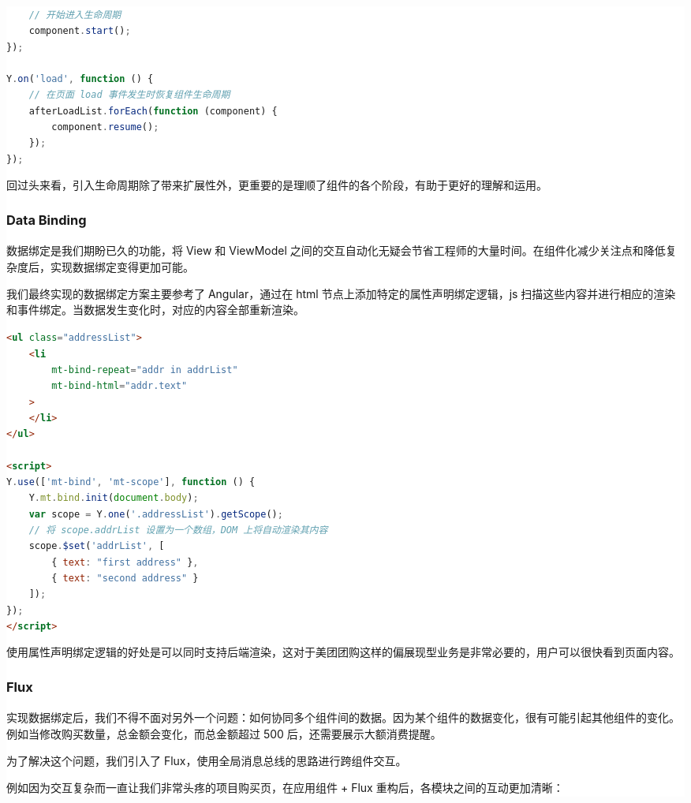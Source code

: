 ```javascript
    // 开始进入生命周期
    component.start();
});
 
Y.on('load', function () {
    // 在页面 load 事件发生时恢复组件生命周期
    afterLoadList.forEach(function (component) {
        component.resume();
    });
});
```

回过头来看，引入生命周期除了带来扩展性外，更重要的是理顺了组件的各个阶段，有助于更好的理解和运用。

### Data Binding

数据绑定是我们期盼已久的功能，将 View 和 ViewModel 之间的交互自动化无疑会节省工程师的大量时间。在组件化减少关注点和降低复杂度后，实现数据绑定变得更加可能。

我们最终实现的数据绑定方案主要参考了 Angular，通过在 html 节点上添加特定的属性声明绑定逻辑，js 扫描这些内容并进行相应的渲染和事件绑定。当数据发生变化时，对应的内容全部重新渲染。

```html
<ul class="addressList">
    <li
        mt-bind-repeat="addr in addrList"
        mt-bind-html="addr.text"
    >
    </li>
</ul>

<script>
Y.use(['mt-bind', 'mt-scope'], function () {
    Y.mt.bind.init(document.body);
    var scope = Y.one('.addressList').getScope();
    // 将 scope.addrList 设置为一个数组，DOM 上将自动渲染其内容   
    scope.$set('addrList', [
        { text: "first address" },
        { text: "second address" }
    ]);
});
</script>
```

使用属性声明绑定逻辑的好处是可以同时支持后端渲染，这对于美团团购这样的偏展现型业务是非常必要的，用户可以很快看到页面内容。

### Flux

实现数据绑定后，我们不得不面对另外一个问题：如何协同多个组件间的数据。因为某个组件的数据变化，很有可能引起其他组件的变化。例如当修改购买数量，总金额会变化，而总金额超过 500 后，还需要展示大额消费提醒。

为了解决这个问题，我们引入了 Flux，使用全局消息总线的思路进行跨组件交互。

例如因为交互复杂而一直让我们非常头疼的项目购买页，在应用组件 + Flux 重构后，各模块之间的互动更加清晰：
